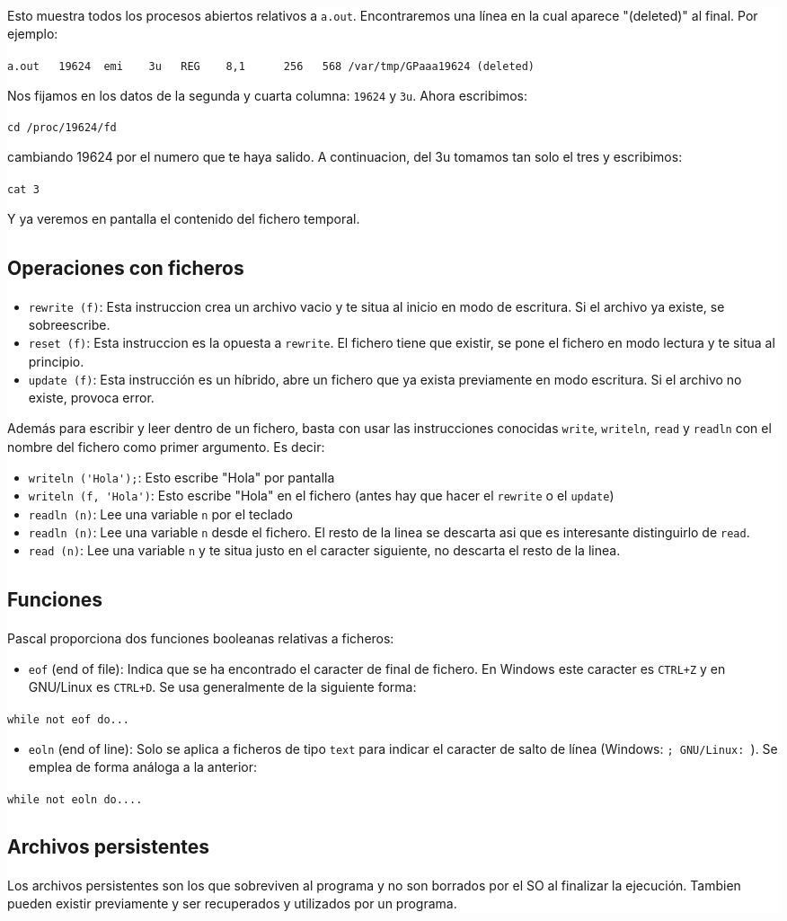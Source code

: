 Esto muestra todos los procesos abiertos relativos a `a.out`. Encontraremos una línea en la cual aparece "(deleted)" al final. Por ejemplo:  
```
a.out   19624  emi    3u   REG    8,1      256   568 /var/tmp/GPaaa19624 (deleted)
```  

Nos fijamos en los datos de la segunda y cuarta columna: `19624` y `3u`. Ahora escribimos:  
```
cd /proc/19624/fd
```

cambiando 19624 por el numero que te haya salido. A continuacion, del 3u tomamos tan solo el tres y escribimos:  
```
cat 3
```

Y ya veremos en pantalla el contenido del fichero temporal.

## Operaciones con ficheros  
- `rewrite (f)`: Esta instruccion crea un archivo vacio y te situa al inicio en modo de escritura. Si el archivo ya existe, se sobreescribe.
- `reset (f)`: Esta instruccion es la opuesta a `rewrite`. El fichero tiene que existir, se pone el fichero en modo lectura y te situa al principio.
- `update (f)`: Esta instrucción es un híbrido, abre un fichero que ya exista previamente en modo escritura. Si el archivo no existe, provoca error.

Además para escribir y leer dentro de un fichero, basta con usar las instrucciones conocidas `write`, `writeln`, `read` y `readln` con el nombre del fichero como primer argumento. Es decir:
- `writeln ('Hola');`: Esto escribe "Hola" por pantalla
- `writeln (f, 'Hola')`: Esto escribe "Hola" en el fichero (antes hay que hacer el `rewrite` o el `update`)
- `readln (n)`: Lee una variable `n` por el teclado
- `readln (n)`:	Lee una variable `n` desde el fichero. El resto de la linea se descarta asi que es interesante distinguirlo de `read`.
- `read (n)`: Lee una variable `n` y te situa justo en el caracter siguiente, no descarta el resto de la linea.

## Funciones  
Pascal proporciona dos funciones booleanas relativas a ficheros:  
- `eof` (end of file): Indica que se ha encontrado el caracter de final de fichero. En Windows este caracter es `CTRL+Z` y en GNU/Linux es `CTRL+D`. Se usa generalmente de la siguiente forma:  
```
while not eof do...
```
- `eoln` (end of line): Solo se aplica a ficheros de tipo `text` para indicar el caracter de salto de línea (Windows: ``; GNU/Linux: ``). Se emplea de forma análoga a la anterior:  
```
while not eoln do....
```

## Archivos persistentes  
Los archivos persistentes son los que sobreviven al programa y no son borrados por el SO al finalizar la ejecución. Tambien pueden existir previamente y ser recuperados y utilizados por un programa.
